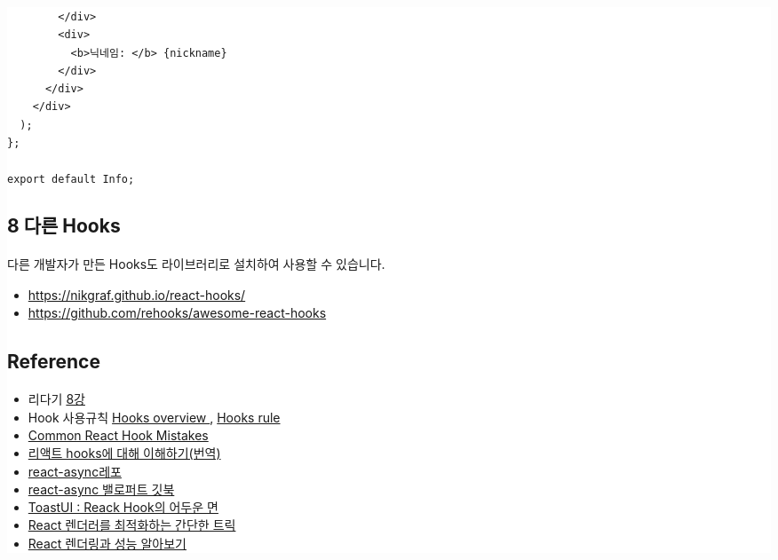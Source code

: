 ```
        </div>
        <div>
          <b>닉네임: </b> {nickname}
        </div>
      </div>
    </div>
  );
};

export default Info;
```

## 8 다른 Hooks

다른 개발자가 만든 Hooks도 라이브러리로 설치하여 사용할 수 있습니다.

- https://nikgraf.github.io/react-hooks/
- https://github.com/rehooks/awesome-react-hooks

## Reference

- 리다기 [8강](https://thebook.io/080203/ch08/)
- Hook 사용규칙 [ Hooks overview ](https://ko.reactjs.org/docs/hooks-overview.html), [ Hooks rule ](https://ko.reactjs.org/docs/hooks-rules.html)
- [Common React Hook Mistakes](https://blog.bitsrc.io/common-react-hooks-mistakes-every-developer-should-avoid-defd47d09d8c)
- [ 리액트 hooks에 대해 이해하기(번역) ](https://github.com/sbyeol3/articles/issues/12)
- [ react-async레포 ](https://github.com/async-library/react-async)
- [ react-async 밸로퍼트 깃북 ](https://react.vlpt.us/integrate-api/04-react-async.html)
- [ToastUI : Reack Hook의 어두운 면](https://ui.toast.com/weekly-pick/ko_20200922)
- [React 렌더러를 최적화하는 간단한 트릭](https://ui.toast.com/weekly-pick/ko_20190725)
- [React 렌더링과 성능 알아보기](https://ui.toast.com/weekly-pick/ko_20170324)
